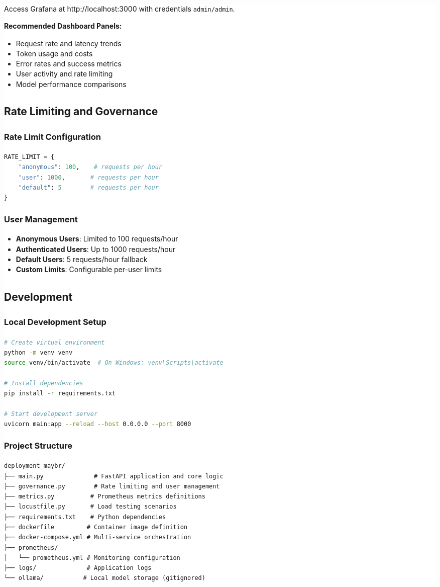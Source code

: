 Access Grafana at http://localhost:3000 with credentials `admin/admin`.

**Recommended Dashboard Panels:**
- Request rate and latency trends
- Token usage and costs
- Error rates and success metrics
- User activity and rate limiting
- Model performance comparisons

## Rate Limiting and Governance

### Rate Limit Configuration

```python
RATE_LIMIT = {
    "anonymous": 100,    # requests per hour
    "user": 1000,       # requests per hour
    "default": 5        # requests per hour
}
```

### User Management

- **Anonymous Users**: Limited to 100 requests/hour
- **Authenticated Users**: Up to 1000 requests/hour
- **Default Users**: 5 requests/hour fallback
- **Custom Limits**: Configurable per-user limits

## Development

### Local Development Setup

```bash
# Create virtual environment
python -m venv venv
source venv/bin/activate  # On Windows: venv\Scripts\activate

# Install dependencies
pip install -r requirements.txt

# Start development server
uvicorn main:app --reload --host 0.0.0.0 --port 8000
```

### Project Structure

```
deployment_maybr/
├── main.py              # FastAPI application and core logic
├── governance.py        # Rate limiting and user management
├── metrics.py          # Prometheus metrics definitions
├── locustfile.py       # Load testing scenarios
├── requirements.txt    # Python dependencies
├── dockerfile         # Container image definition
├── docker-compose.yml # Multi-service orchestration
├── prometheus/
│   └── prometheus.yml # Monitoring configuration
├── logs/              # Application logs
└── ollama/           # Local model storage (gitignored)
```
